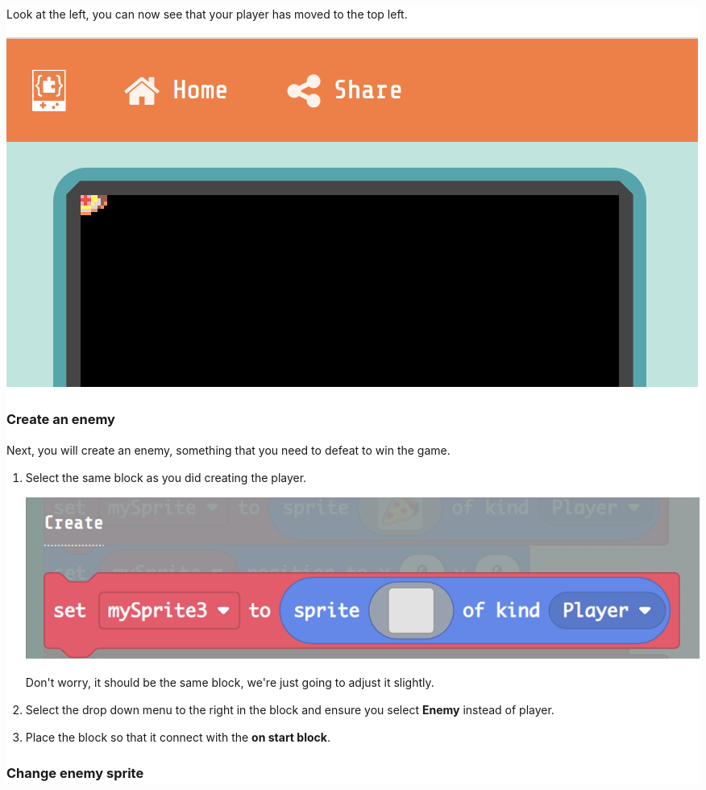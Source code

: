 Look at the left, you can now see that your player has moved to the top left.

![Player top left ](images/player-top-left.png)

### Create an enemy

Next, you will create an enemy, something that you need to defeat to win the game.

1. Select the same block as you did creating the player.

   ![Create block](images/create.png)

   Don't worry, it should be the same block, we're just going to adjust it slightly.

1. Select the drop down menu to the right in the block and ensure you select **Enemy** instead of player. 

1. Place the block so that it connect with the **on start block**.

### Change enemy sprite

